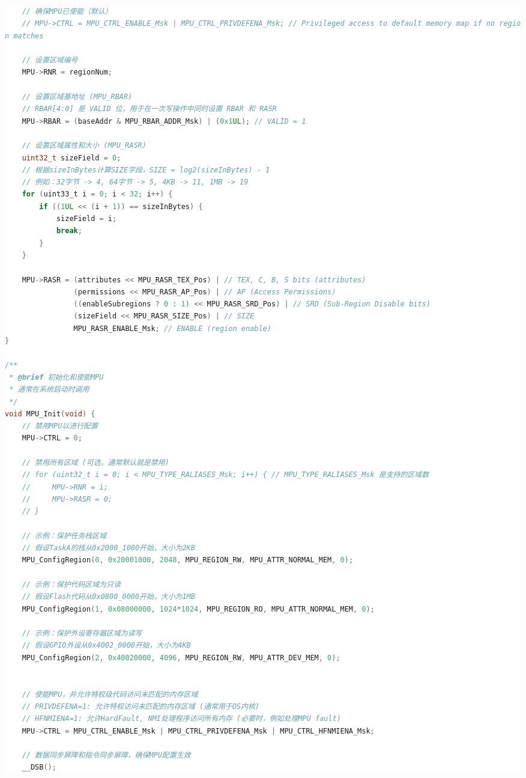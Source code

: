 ```c
    // 确保MPU已使能（默认）
    // MPU->CTRL = MPU_CTRL_ENABLE_Msk | MPU_CTRL_PRIVDEFENA_Msk; // Privileged access to default memory map if no region matches

    // 设置区域编号
    MPU->RNR = regionNum;

    // 设置区域基地址 (MPU_RBAR)
    // RBAR[4:0] 是 VALID 位，用于在一次写操作中同时设置 RBAR 和 RASR
    MPU->RBAR = (baseAddr & MPU_RBAR_ADDR_Msk) | (0x1UL); // VALID = 1

    // 设置区域属性和大小 (MPU_RASR)
    uint32_t sizeField = 0;
    // 根据sizeInBytes计算SIZE字段，SIZE = log2(sizeInBytes) - 1
    // 例如：32字节 -> 4, 64字节 -> 5, 4KB -> 11, 1MB -> 19
    for (uint33_t i = 0; i < 32; i++) {
        if ((1UL << (i + 1)) == sizeInBytes) {
            sizeField = i;
            break;
        }
    }

    MPU->RASR = (attributes << MPU_RASR_TEX_Pos) | // TEX, C, B, S bits (attributes)
                (permissions << MPU_RASR_AP_Pos) | // AP (Access Permissions)
                ((enableSubregions ? 0 : 1) << MPU_RASR_SRD_Pos) | // SRD (Sub-Region Disable bits)
                (sizeField << MPU_RASR_SIZE_Pos) | // SIZE
                MPU_RASR_ENABLE_Msk; // ENABLE (region enable)
}

/**
 * @brief 初始化和使能MPU
 * 通常在系统启动时调用
 */
void MPU_Init(void) {
    // 禁用MPU以进行配置
    MPU->CTRL = 0;

    // 禁用所有区域 (可选，通常默认就是禁用)
    // for (uint32_t i = 0; i < MPU_TYPE_RALIASES_Msk; i++) { // MPU_TYPE_RALIASES_Msk 是支持的区域数
    //     MPU->RNR = i;
    //     MPU->RASR = 0;
    // }

    // 示例：保护任务栈区域
    // 假设TaskA的栈从0x2000_1000开始，大小为2KB
    MPU_ConfigRegion(0, 0x20001000, 2048, MPU_REGION_RW, MPU_ATTR_NORMAL_MEM, 0);

    // 示例：保护代码区域为只读
    // 假设Flash代码从0x0800_0000开始，大小为1MB
    MPU_ConfigRegion(1, 0x08000000, 1024*1024, MPU_REGION_RO, MPU_ATTR_NORMAL_MEM, 0);

    // 示例：保护外设寄存器区域为读写
    // 假设GPIO外设从0x4002_0000开始，大小为4KB
    MPU_ConfigRegion(2, 0x40020000, 4096, MPU_REGION_RW, MPU_ATTR_DEV_MEM, 0);


    // 使能MPU，并允许特权级代码访问未匹配的内存区域
    // PRIVDEFENA=1: 允许特权访问未匹配的内存区域 (通常用于OS内核)
    // HFNMIENA=1: 允许HardFault, NMI处理程序访问所有内存 (必要时，例如处理MPU fault)
    MPU->CTRL = MPU_CTRL_ENABLE_Msk | MPU_CTRL_PRIVDEFENA_Msk | MPU_CTRL_HFNMIENA_Msk;

    // 数据同步屏障和指令同步屏障，确保MPU配置生效
    __DSB();
```